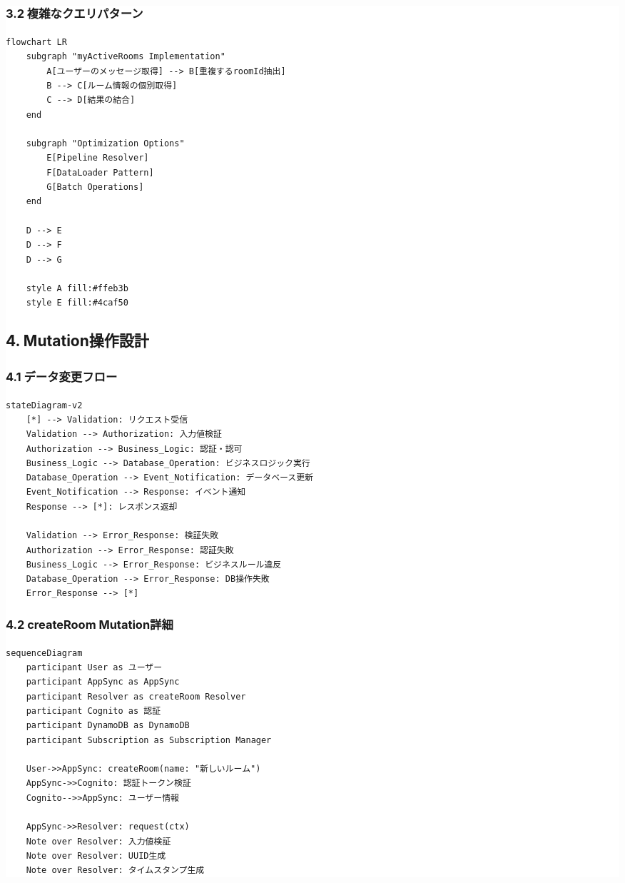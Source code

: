 ### 3.2 複雑なクエリパターン

```mermaid
flowchart LR
    subgraph "myActiveRooms Implementation"
        A[ユーザーのメッセージ取得] --> B[重複するroomId抽出]
        B --> C[ルーム情報の個別取得]
        C --> D[結果の結合]
    end
    
    subgraph "Optimization Options"
        E[Pipeline Resolver]
        F[DataLoader Pattern]
        G[Batch Operations]
    end
    
    D --> E
    D --> F
    D --> G
    
    style A fill:#ffeb3b
    style E fill:#4caf50
```

## 4. Mutation操作設計

### 4.1 データ変更フロー

```mermaid
stateDiagram-v2
    [*] --> Validation: リクエスト受信
    Validation --> Authorization: 入力値検証
    Authorization --> Business_Logic: 認証・認可
    Business_Logic --> Database_Operation: ビジネスロジック実行
    Database_Operation --> Event_Notification: データベース更新
    Event_Notification --> Response: イベント通知
    Response --> [*]: レスポンス返却
    
    Validation --> Error_Response: 検証失敗
    Authorization --> Error_Response: 認証失敗
    Business_Logic --> Error_Response: ビジネスルール違反
    Database_Operation --> Error_Response: DB操作失敗
    Error_Response --> [*]
```

### 4.2 createRoom Mutation詳細

```mermaid
sequenceDiagram
    participant User as ユーザー
    participant AppSync as AppSync
    participant Resolver as createRoom Resolver
    participant Cognito as 認証
    participant DynamoDB as DynamoDB
    participant Subscription as Subscription Manager
    
    User->>AppSync: createRoom(name: "新しいルーム")
    AppSync->>Cognito: 認証トークン検証
    Cognito-->>AppSync: ユーザー情報
    
    AppSync->>Resolver: request(ctx)
    Note over Resolver: 入力値検証
    Note over Resolver: UUID生成
    Note over Resolver: タイムスタンプ生成
```